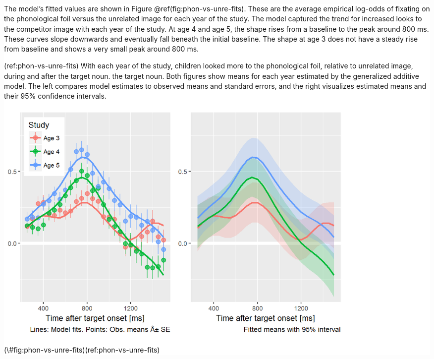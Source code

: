 

The model’s fitted values are shown in
Figure \@ref(fig:phon-vs-unre-fits). These are the average empirical
log-odds of fixating on the phonological foil versus the unrelated image
for each year of the study. The model captured the trend for increased
looks to the competitor image with each year of the study. At age 4 and
age 5, the shape rises from a baseline to the peak around 800 ms. These
curves slope downwards and eventually fall beneath the initial baseline.
The shape at age 3 does not have a steady rise from baseline and shows a
very small peak around 800 ms.

(ref:phon-vs-unre-fits) With each year of the study, children looked
more to the phonological foil, relative to unrelated image, during and
after the target noun. the target noun. Both figures show means for each
year estimated by the generalized additive model. The left compares
model estimates to observed means and standard errors, and the right
visualizes estimated means and their 95% confidence intervals.

<div class="figure">
<img src="15-aim1-notebook_files/figure-html/phon-vs-unre-fits-1.png" alt="(ref:phon-vs-unre-fits)" width="80%" />
<p class="caption">(\#fig:phon-vs-unre-fits)(ref:phon-vs-unre-fits)</p>
</div>

